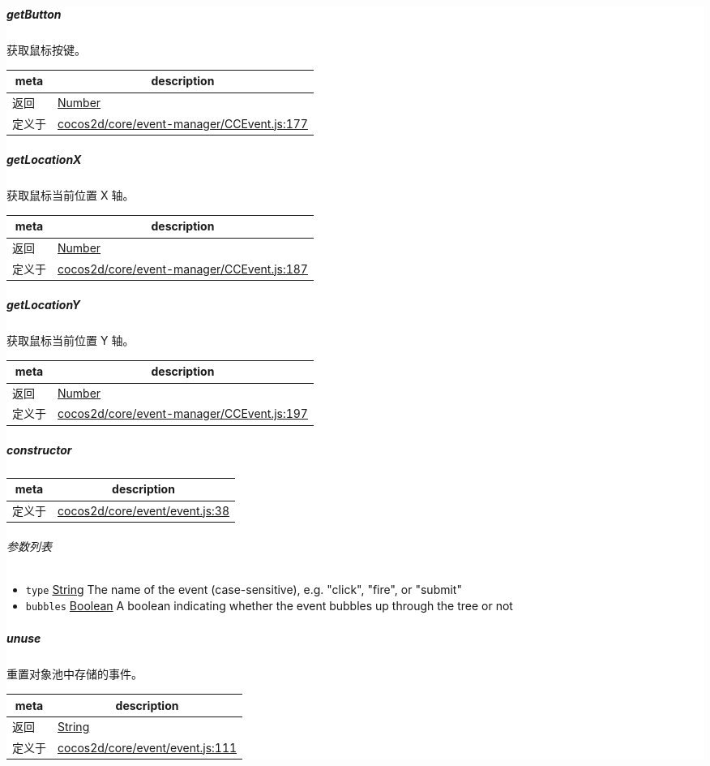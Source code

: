 
##### getButton

获取鼠标按键。

| meta | description |
|------|-------------|
| 返回 | <a href="https://developer.mozilla.org/en/JavaScript/Reference/Global_Objects/Number" class="crosslink external" target="_blank">Number</a> 
| 定义于 | [cocos2d/core/event-manager/CCEvent.js:177](https://github.com/cocos-creator/engine/blob/1f39837ac17a406b42d5a5d1a52a0afa4d53a7ec/cocos2d/core/event-manager/CCEvent.js#L177) |



##### getLocationX

获取鼠标当前位置 X 轴。

| meta | description |
|------|-------------|
| 返回 | <a href="https://developer.mozilla.org/en/JavaScript/Reference/Global_Objects/Number" class="crosslink external" target="_blank">Number</a> 
| 定义于 | [cocos2d/core/event-manager/CCEvent.js:187](https://github.com/cocos-creator/engine/blob/1f39837ac17a406b42d5a5d1a52a0afa4d53a7ec/cocos2d/core/event-manager/CCEvent.js#L187) |



##### getLocationY

获取鼠标当前位置 Y 轴。

| meta | description |
|------|-------------|
| 返回 | <a href="https://developer.mozilla.org/en/JavaScript/Reference/Global_Objects/Number" class="crosslink external" target="_blank">Number</a> 
| 定义于 | [cocos2d/core/event-manager/CCEvent.js:197](https://github.com/cocos-creator/engine/blob/1f39837ac17a406b42d5a5d1a52a0afa4d53a7ec/cocos2d/core/event-manager/CCEvent.js#L197) |



##### constructor



| meta | description |
|------|-------------|
| 定义于 | [cocos2d/core/event/event.js:38](https://github.com/cocos-creator/engine/blob/1f39837ac17a406b42d5a5d1a52a0afa4d53a7ec/cocos2d/core/event/event.js#L38) |

###### 参数列表
- `type` <a href="https://developer.mozilla.org/en/JavaScript/Reference/Global_Objects/String" class="crosslink external" target="_blank">String</a> The name of the event (case-sensitive), e.g. "click", "fire", or "submit"
- `bubbles` <a href="https://developer.mozilla.org/en/JavaScript/Reference/Global_Objects/Boolean" class="crosslink external" target="_blank">Boolean</a> A boolean indicating whether the event bubbles up through the tree or not


##### unuse

重置对象池中存储的事件。

| meta | description |
|------|-------------|
| 返回 | <a href="https://developer.mozilla.org/en/JavaScript/Reference/Global_Objects/String" class="crosslink external" target="_blank">String</a> 
| 定义于 | [cocos2d/core/event/event.js:111](https://github.com/cocos-creator/engine/blob/1f39837ac17a406b42d5a5d1a52a0afa4d53a7ec/cocos2d/core/event/event.js#L111) |
